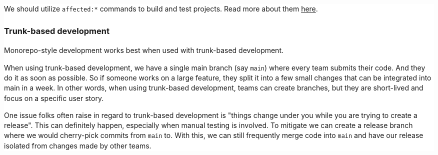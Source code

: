 We should utilize `affected:*` commands to build and test projects. Read more about
them [here](/packages/nx/documents/affected).

### Trunk-based development

Monorepo-style development works best when used with trunk-based development.

When using trunk-based development, we have a single main branch (say `main`) where every team submits their code. And
they do it as soon as possible. So if someone works on a large feature, they split it into a few small changes that can
be integrated into main in a week. In other words, when using trunk-based development, teams can create branches, but
they are short-lived and focus on a specific user story.

One issue folks often raise in regard to trunk-based development is "things change under you while you are trying to
create a release". This can definitely happen, especially when manual testing is involved. To mitigate we can create a
release branch where we would cherry-pick commits from `main` to. With this, we can still frequently merge code
into `main` and have our release isolated from changes made by other teams.
